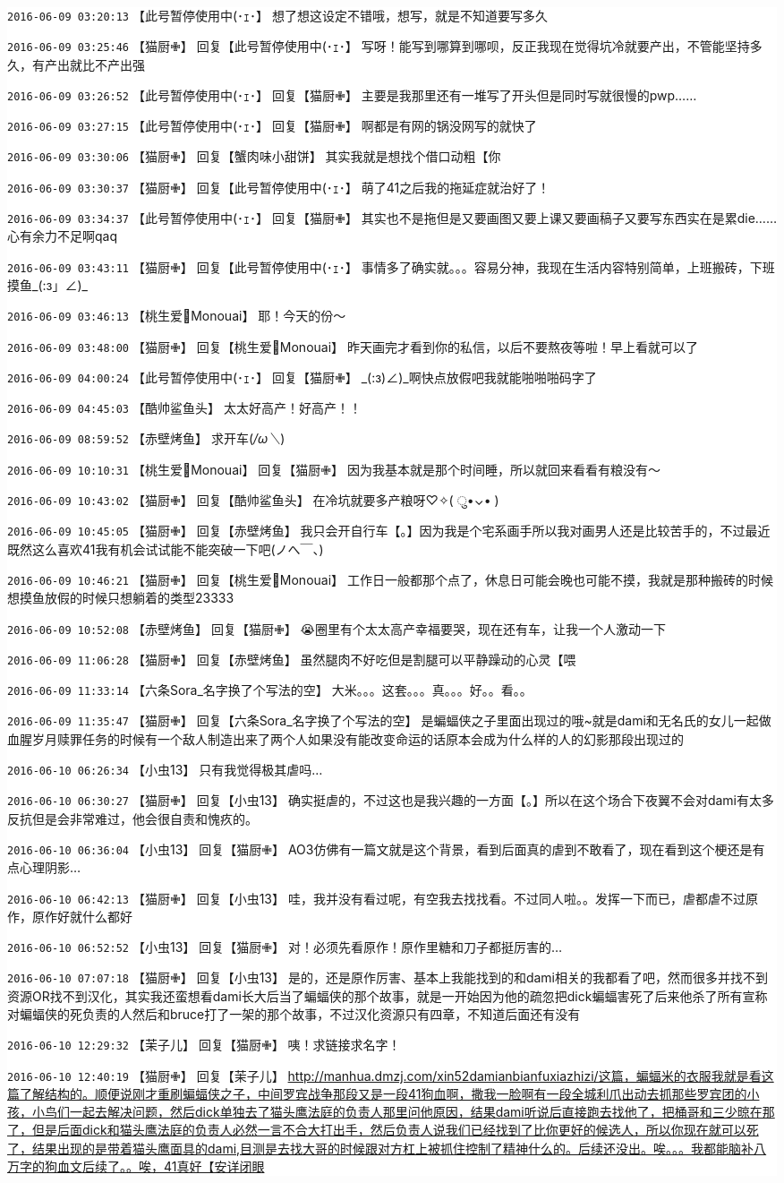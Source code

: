`2016-06-09 03:20:13` 【此号暂停使用中(･ｪ･】 想了想这设定不错哦，想写，就是不知道要写多久

`2016-06-09 03:25:46` 【猫厨✙】 回复【此号暂停使用中(･ｪ･】 写呀！能写到哪算到哪呗，反正我现在觉得坑冷就要产出，不管能坚持多久，有产出就比不产出强

`2016-06-09 03:26:52` 【此号暂停使用中(･ｪ･】 回复【猫厨✙】 主要是我那里还有一堆写了开头但是同时写就很慢的pwp……

`2016-06-09 03:27:15` 【此号暂停使用中(･ｪ･】 回复【猫厨✙】 啊都是有网的锅没网写的就快了

`2016-06-09 03:30:06` 【猫厨✙】 回复【蟹肉味小甜饼】 其实我就是想找个借口动粗【你

`2016-06-09 03:30:37` 【猫厨✙】 回复【此号暂停使用中(･ｪ･】 萌了41之后我的拖延症就治好了！

`2016-06-09 03:34:37` 【此号暂停使用中(･ｪ･】 回复【猫厨✙】 其实也不是拖但是又要画图又要上课又要画稿子又要写东西实在是累die……心有余力不足啊qaq

`2016-06-09 03:43:11` 【猫厨✙】 回复【此号暂停使用中(･ｪ･】 事情多了确实就。。。容易分神，我现在生活内容特别简单，上班搬砖，下班摸鱼\_(:з」∠)\_   


`2016-06-09 03:46:13` 【桃生爱🍑Monouai】 耶！今天的份～

`2016-06-09 03:48:00` 【猫厨✙】 回复【桃生爱🍑Monouai】 昨天画完才看到你的私信，以后不要熬夜等啦！早上看就可以了

`2016-06-09 04:00:24` 【此号暂停使用中(･ｪ･】 回复【猫厨✙】 \_(:з)∠)\_啊快点放假吧我就能啪啪啪码字了

`2016-06-09 04:45:03` 【酷帅鲨鱼头】 太太好高产！好高产！！

`2016-06-09 08:59:52` 【赤壁烤鱼】 求开车(*/ω＼*)

`2016-06-09 10:10:31` 【桃生爱🍑Monouai】 回复【猫厨✙】 因为我基本就是那个时间睡，所以就回来看看有粮没有～

`2016-06-09 10:43:02` 【猫厨✙】 回复【酷帅鲨鱼头】 在冷坑就要多产粮呀♡✧( ु•⌄• )

`2016-06-09 10:45:05` 【猫厨✙】 回复【赤壁烤鱼】 我只会开自行车【。】因为我是个宅系画手所以我对画男人还是比较苦手的，不过最近既然这么喜欢41我有机会试试能不能突破一下吧(ノへ￣、)

`2016-06-09 10:46:21` 【猫厨✙】 回复【桃生爱🍑Monouai】 工作日一般都那个点了，休息日可能会晚也可能不摸，我就是那种搬砖的时候想摸鱼放假的时候只想躺着的类型23333

`2016-06-09 10:52:08` 【赤壁烤鱼】 回复【猫厨✙】 😭圈里有个太太高产幸福要哭，现在还有车，让我一个人激动一下

`2016-06-09 11:06:28` 【猫厨✙】 回复【赤壁烤鱼】 虽然腿肉不好吃但是割腿可以平静躁动的心灵【喂

`2016-06-09 11:33:14` 【六条Sora\_名字换了个写法的空】 大米。。。这套。。。真。。。好。。看。。

`2016-06-09 11:35:47` 【猫厨✙】 回复【六条Sora\_名字换了个写法的空】 是蝙蝠侠之子里面出现过的哦~就是dami和无名氏的女儿一起做血腥岁月赎罪任务的时候有一个敌人制造出来了两个人如果没有能改变命运的话原本会成为什么样的人的幻影那段出现过的

`2016-06-10 06:26:34` 【小虫13】 只有我觉得极其虐吗…

`2016-06-10 06:30:27` 【猫厨✙】 回复【小虫13】 确实挺虐的，不过这也是我兴趣的一方面【。】所以在这个场合下夜翼不会对dami有太多反抗但是会非常难过，他会很自责和愧疚的。

`2016-06-10 06:36:04` 【小虫13】 回复【猫厨✙】 AO3仿佛有一篇文就是这个背景，看到后面真的虐到不敢看了，现在看到这个梗还是有点心理阴影…

`2016-06-10 06:42:13` 【猫厨✙】 回复【小虫13】 哇，我并没有看过呢，有空我去找找看。不过同人啦。。发挥一下而已，虐都虐不过原作，原作好就什么都好

`2016-06-10 06:52:52` 【小虫13】 回复【猫厨✙】 对！必须先看原作！原作里糖和刀子都挺厉害的…

`2016-06-10 07:07:18` 【猫厨✙】 回复【小虫13】 是的，还是原作厉害、基本上我能找到的和dami相关的我都看了吧，然而很多并找不到资源OR找不到汉化，其实我还蛮想看dami长大后当了蝙蝠侠的那个故事，就是一开始因为他的疏忽把dick蝙蝠害死了后来他杀了所有宣称对蝙蝠侠的死负责的人然后和bruce打了一架的那个故事，不过汉化资源只有四章，不知道后面还有没有

`2016-06-10 12:29:32` 【茉子儿】 回复【猫厨✙】 咦！求链接求名字！

`2016-06-10 12:40:19` 【猫厨✙】 回复【茉子儿】 <http://manhua.dmzj.com/xin52damianbianfuxiazhizi/这篇，蝙蝠米的衣服我就是看这篇了解结构的。顺便说刚才重刷蝙蝠侠之子，中间罗宾战争那段又是一段41狗血啊，撒我一脸啊有一段全城利爪出动去抓那些罗宾团的小孩，小鸟们一起去解决问题，然后dick单独去了猫头鹰法庭的负责人那里问他原因，结果dami听说后直接跑去找他了，把桶哥和三少晾在那了，但是后面dick和猫头鹰法庭的负责人必然一言不合大打出手，然后负责人说我们已经找到了比你更好的候选人，所以你现在就可以死了，结果出现的是带着猫头鹰面具的dami,目测是去找大哥的时候跟对方杠上被抓住控制了精神什么的。后续还没出。唉。。。我都能脑补八万字的狗血文后续了。。唉，41真好【安详闭眼>
